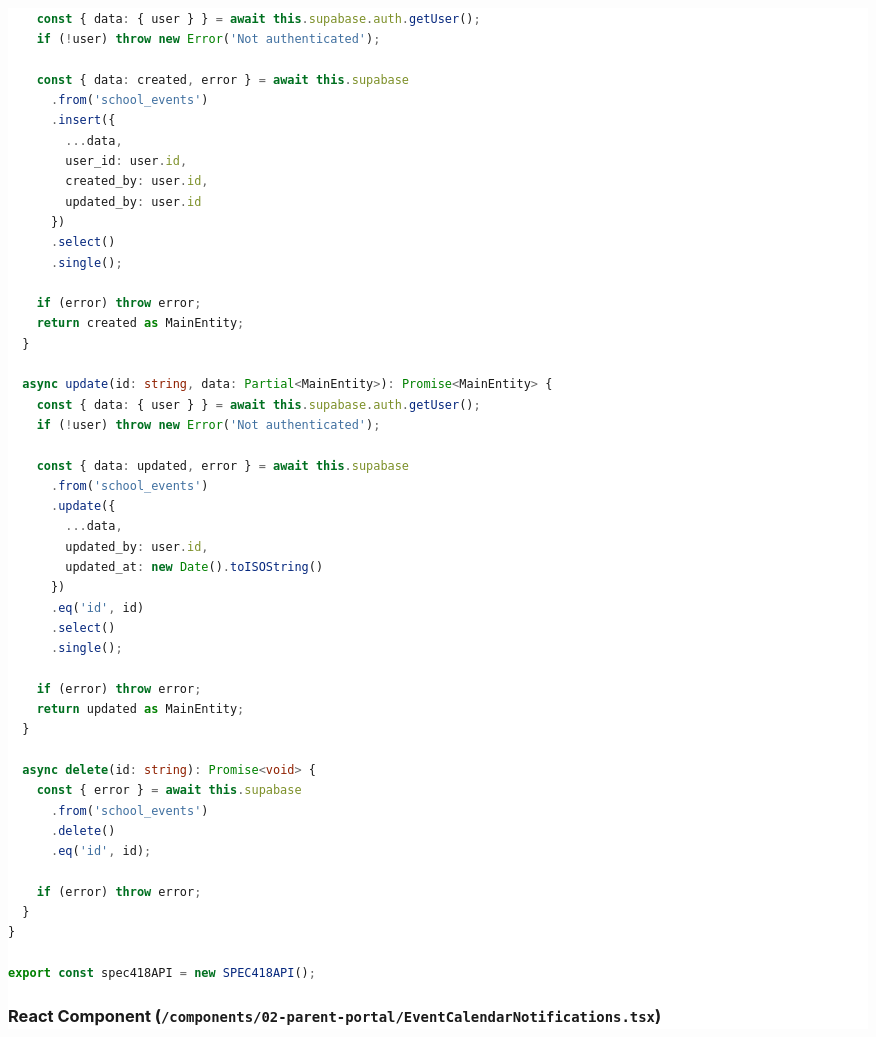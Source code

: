 ```typescript
    const { data: { user } } = await this.supabase.auth.getUser();
    if (!user) throw new Error('Not authenticated');

    const { data: created, error } = await this.supabase
      .from('school_events')
      .insert({
        ...data,
        user_id: user.id,
        created_by: user.id,
        updated_by: user.id
      })
      .select()
      .single();

    if (error) throw error;
    return created as MainEntity;
  }

  async update(id: string, data: Partial<MainEntity>): Promise<MainEntity> {
    const { data: { user } } = await this.supabase.auth.getUser();
    if (!user) throw new Error('Not authenticated');

    const { data: updated, error } = await this.supabase
      .from('school_events')
      .update({
        ...data,
        updated_by: user.id,
        updated_at: new Date().toISOString()
      })
      .eq('id', id)
      .select()
      .single();

    if (error) throw error;
    return updated as MainEntity;
  }

  async delete(id: string): Promise<void> {
    const { error } = await this.supabase
      .from('school_events')
      .delete()
      .eq('id', id);

    if (error) throw error;
  }
}

export const spec418API = new SPEC418API();
```

### React Component (`/components/02-parent-portal/EventCalendarNotifications.tsx`)
